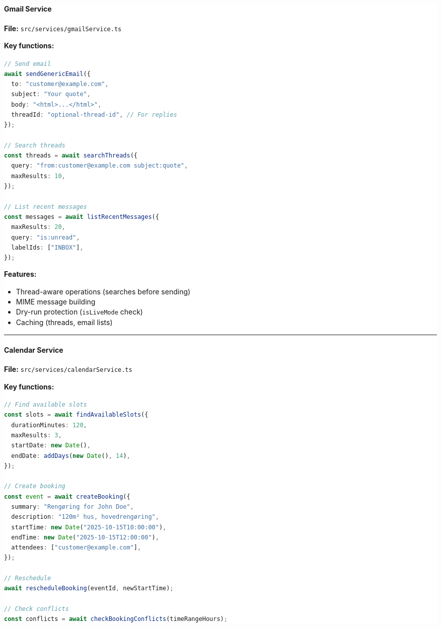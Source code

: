 #### Gmail Service

**File:** `src/services/gmailService.ts`

**Key functions:**
```typescript
// Send email
await sendGenericEmail({
  to: "customer@example.com",
  subject: "Your quote",
  body: "<html>...</html>",
  threadId: "optional-thread-id", // For replies
});

// Search threads
const threads = await searchThreads({
  query: "from:customer@example.com subject:quote",
  maxResults: 10,
});

// List recent messages
const messages = await listRecentMessages({
  maxResults: 20,
  query: "is:unread",
  labelIds: ["INBOX"],
});
```

**Features:**

- Thread-aware operations (searches before sending)
- MIME message building
- Dry-run protection (`isLiveMode` check)
- Caching (threads, email lists)

---

#### Calendar Service

**File:** `src/services/calendarService.ts`

**Key functions:**
```typescript
// Find available slots
const slots = await findAvailableSlots({
  durationMinutes: 120,
  maxResults: 3,
  startDate: new Date(),
  endDate: addDays(new Date(), 14),
});

// Create booking
const event = await createBooking({
  summary: "Rengøring for John Doe",
  description: "120m² hus, hovedrengøring",
  startTime: new Date("2025-10-15T10:00:00"),
  endTime: new Date("2025-10-15T12:00:00"),
  attendees: ["customer@example.com"],
});

// Reschedule
await rescheduleBooking(eventId, newStartTime);

// Check conflicts
const conflicts = await checkBookingConflicts(timeRangeHours);
```
